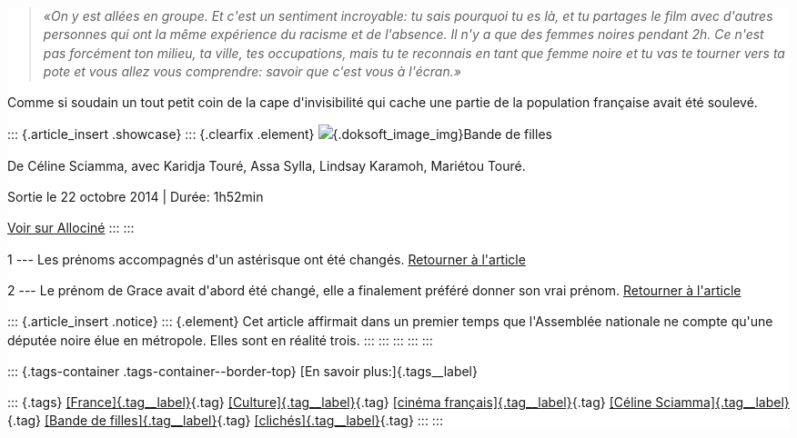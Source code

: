 > *«On y est allées en groupe. Et c'est un sentiment incroyable: tu sais
> pourquoi tu es là, et tu partages le film avec d'autres personnes qui
> ont la même expérience du racisme et de l\'absence. Il n'y a que des
> femmes noires pendant 2h. Ce n\'est pas forcément ton milieu, ta
> ville, tes occupations, mais tu te reconnais en tant que femme noire
> et tu vas te tourner vers ta pote et vous allez vous comprendre:
> savoir que c'est vous à l'écran.»*

Comme si soudain un tout petit coin de la cape d\'invisibilité qui cache
une partie de la population française avait été soulevé.

::: {.article_insert .showcase}
::: {.clearfix .element}
![](/sites/default/files/photos/410593.jpg-r_160_240-b_1_D6D6D6-f_jpg-q_x-xxyxx.jpg){.doksoft_image_img}Bande
de filles

De Céline Sciamma, avec Karidja Touré, Assa Sylla, Lindsay Karamoh,
Mariétou Touré.

Sortie le 22 octobre 2014 \| Durée: 1h52min

[Voir sur
Allociné](http://www.allocine.fr/film/fichefilm_gen_cfilm=220471.html)
:::
:::

1 --- Les prénoms accompagnés d\'un astérisque ont été changés.
[Retourner à l\'article](#retour1)

2 --- Le prénom de Grace avait d\'abord été changé, elle a finalement
préféré donner son vrai prénom. [](#retour2) [Retourner à l\'article]()

::: {.article_insert .notice}
::: {.element}
Cet article affirmait dans un premier temps que l\'Assemblée nationale
ne compte qu\'une députée noire élue en métropole. Elles sont en réalité
trois.
:::
:::
:::
:::
:::

::: {.tags-container .tags-container--border-top}
[En savoir plus:]{.tags__label}

::: {.tags}
[[France]{.tag__label}](/france/){.tag}
[[Culture]{.tag__label}](/culture/){.tag} [[cinéma
français]{.tag__label}](/dossier/25257/cinema-francais){.tag} [[Céline
Sciamma]{.tag__label}](/dossier/53895/celine-sciamma){.tag} [[Bande de
filles]{.tag__label}](/dossier/69643/bande-de-filles){.tag}
[[clichés]{.tag__label}](/dossier/11609/cliches){.tag}
:::
:::
